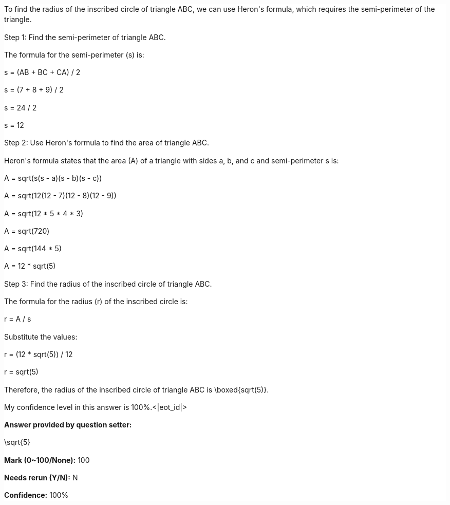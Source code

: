 To find the radius of the inscribed circle of triangle ABC, we can use Heron's formula, which requires the semi-perimeter of the triangle. 



Step 1: Find the semi-perimeter of triangle ABC.

The formula for the semi-perimeter (s) is:

s = (AB + BC + CA) / 2

s = (7 + 8 + 9) / 2

s = 24 / 2

s = 12



Step 2: Use Heron's formula to find the area of triangle ABC.

Heron's formula states that the area (A) of a triangle with sides a, b, and c and semi-perimeter s is:

A = sqrt(s(s - a)(s - b)(s - c))

A = sqrt(12(12 - 7)(12 - 8)(12 - 9))

A = sqrt(12 * 5 * 4 * 3)

A = sqrt(720)

A = sqrt(144 * 5)

A = 12 * sqrt(5)



Step 3: Find the radius of the inscribed circle of triangle ABC.

The formula for the radius (r) of the inscribed circle is:

r = A / s

Substitute the values:

r = (12 * sqrt(5)) / 12

r = sqrt(5)



Therefore, the radius of the inscribed circle of triangle ABC is \boxed{sqrt(5)}. 

My confidence level in this answer is 100%.<|eot_id|>
</div>

**Answer provided by question setter:**

\sqrt{5}

**Mark (0~100/None):** 100

**Needs rerun (Y/N):** N

**Confidence:** 100%
